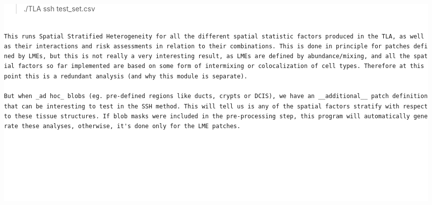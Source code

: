 ```

```
>./TLA ssh test_set.csv
```

This runs Spatial Stratified Heterogeneity for all the different spatial statistic factors produced in the TLA, as well as their interactions and risk assessments in relation to their combinations. This is done in principle for patches defined by LMEs, but this is not really a very interesting result, as LMEs are defined by abundance/mixing, and all the spatial factors so far implemented are based on some form of intermixing or colocalization of cell types. Therefore at this point this is a redundant analysis (and why this module is separate). 

But when _ad hoc_ blobs (eg. pre-defined regions like ducts, crypts or DCIS), we have an __additional__ patch definition that can be interesting to test in the SSH method. This will tell us is any of the spatial factors stratify with respect to these tissue structures. If blob masks were included in the pre-processing step, this program will automatically generate these analyses, otherwise, it's done only for the LME patches.



  



